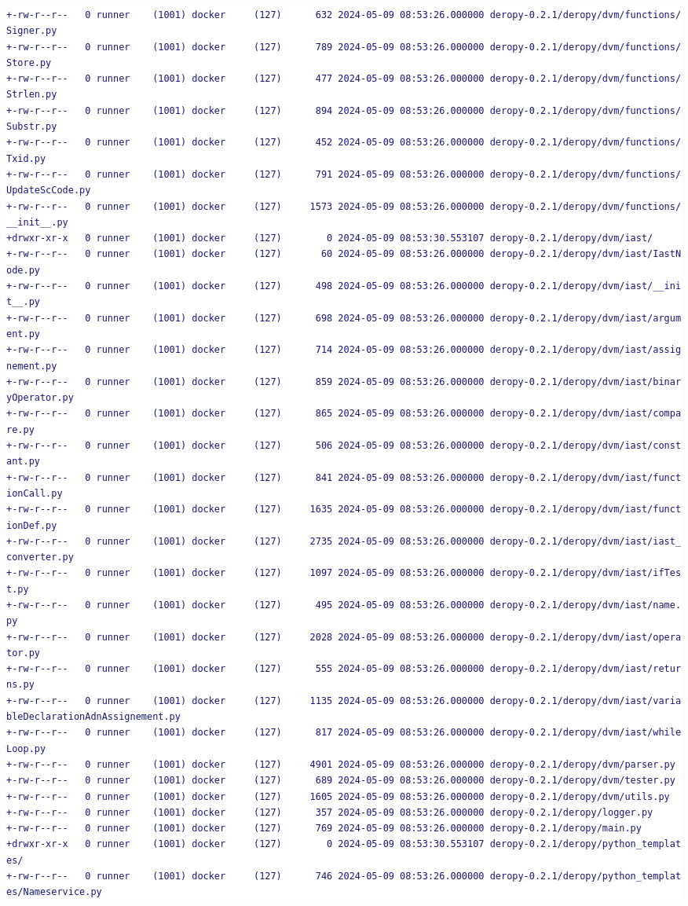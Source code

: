 ```diff
+-rw-r--r--   0 runner    (1001) docker     (127)      632 2024-05-09 08:53:26.000000 deropy-0.2.1/deropy/dvm/functions/Signer.py
+-rw-r--r--   0 runner    (1001) docker     (127)      789 2024-05-09 08:53:26.000000 deropy-0.2.1/deropy/dvm/functions/Store.py
+-rw-r--r--   0 runner    (1001) docker     (127)      477 2024-05-09 08:53:26.000000 deropy-0.2.1/deropy/dvm/functions/Strlen.py
+-rw-r--r--   0 runner    (1001) docker     (127)      894 2024-05-09 08:53:26.000000 deropy-0.2.1/deropy/dvm/functions/Substr.py
+-rw-r--r--   0 runner    (1001) docker     (127)      452 2024-05-09 08:53:26.000000 deropy-0.2.1/deropy/dvm/functions/Txid.py
+-rw-r--r--   0 runner    (1001) docker     (127)      791 2024-05-09 08:53:26.000000 deropy-0.2.1/deropy/dvm/functions/UpdateScCode.py
+-rw-r--r--   0 runner    (1001) docker     (127)     1573 2024-05-09 08:53:26.000000 deropy-0.2.1/deropy/dvm/functions/__init__.py
+drwxr-xr-x   0 runner    (1001) docker     (127)        0 2024-05-09 08:53:30.553107 deropy-0.2.1/deropy/dvm/iast/
+-rw-r--r--   0 runner    (1001) docker     (127)       60 2024-05-09 08:53:26.000000 deropy-0.2.1/deropy/dvm/iast/IastNode.py
+-rw-r--r--   0 runner    (1001) docker     (127)      498 2024-05-09 08:53:26.000000 deropy-0.2.1/deropy/dvm/iast/__init__.py
+-rw-r--r--   0 runner    (1001) docker     (127)      698 2024-05-09 08:53:26.000000 deropy-0.2.1/deropy/dvm/iast/argument.py
+-rw-r--r--   0 runner    (1001) docker     (127)      714 2024-05-09 08:53:26.000000 deropy-0.2.1/deropy/dvm/iast/assignement.py
+-rw-r--r--   0 runner    (1001) docker     (127)      859 2024-05-09 08:53:26.000000 deropy-0.2.1/deropy/dvm/iast/binaryOperator.py
+-rw-r--r--   0 runner    (1001) docker     (127)      865 2024-05-09 08:53:26.000000 deropy-0.2.1/deropy/dvm/iast/compare.py
+-rw-r--r--   0 runner    (1001) docker     (127)      506 2024-05-09 08:53:26.000000 deropy-0.2.1/deropy/dvm/iast/constant.py
+-rw-r--r--   0 runner    (1001) docker     (127)      841 2024-05-09 08:53:26.000000 deropy-0.2.1/deropy/dvm/iast/functionCall.py
+-rw-r--r--   0 runner    (1001) docker     (127)     1635 2024-05-09 08:53:26.000000 deropy-0.2.1/deropy/dvm/iast/functionDef.py
+-rw-r--r--   0 runner    (1001) docker     (127)     2735 2024-05-09 08:53:26.000000 deropy-0.2.1/deropy/dvm/iast/iast_converter.py
+-rw-r--r--   0 runner    (1001) docker     (127)     1097 2024-05-09 08:53:26.000000 deropy-0.2.1/deropy/dvm/iast/ifTest.py
+-rw-r--r--   0 runner    (1001) docker     (127)      495 2024-05-09 08:53:26.000000 deropy-0.2.1/deropy/dvm/iast/name.py
+-rw-r--r--   0 runner    (1001) docker     (127)     2028 2024-05-09 08:53:26.000000 deropy-0.2.1/deropy/dvm/iast/operator.py
+-rw-r--r--   0 runner    (1001) docker     (127)      555 2024-05-09 08:53:26.000000 deropy-0.2.1/deropy/dvm/iast/returns.py
+-rw-r--r--   0 runner    (1001) docker     (127)     1135 2024-05-09 08:53:26.000000 deropy-0.2.1/deropy/dvm/iast/variableDeclarationAdnAssignement.py
+-rw-r--r--   0 runner    (1001) docker     (127)      817 2024-05-09 08:53:26.000000 deropy-0.2.1/deropy/dvm/iast/whileLoop.py
+-rw-r--r--   0 runner    (1001) docker     (127)     4901 2024-05-09 08:53:26.000000 deropy-0.2.1/deropy/dvm/parser.py
+-rw-r--r--   0 runner    (1001) docker     (127)      689 2024-05-09 08:53:26.000000 deropy-0.2.1/deropy/dvm/tester.py
+-rw-r--r--   0 runner    (1001) docker     (127)     1605 2024-05-09 08:53:26.000000 deropy-0.2.1/deropy/dvm/utils.py
+-rw-r--r--   0 runner    (1001) docker     (127)      357 2024-05-09 08:53:26.000000 deropy-0.2.1/deropy/logger.py
+-rw-r--r--   0 runner    (1001) docker     (127)      769 2024-05-09 08:53:26.000000 deropy-0.2.1/deropy/main.py
+drwxr-xr-x   0 runner    (1001) docker     (127)        0 2024-05-09 08:53:30.553107 deropy-0.2.1/deropy/python_templates/
+-rw-r--r--   0 runner    (1001) docker     (127)      746 2024-05-09 08:53:26.000000 deropy-0.2.1/deropy/python_templates/Nameservice.py
```